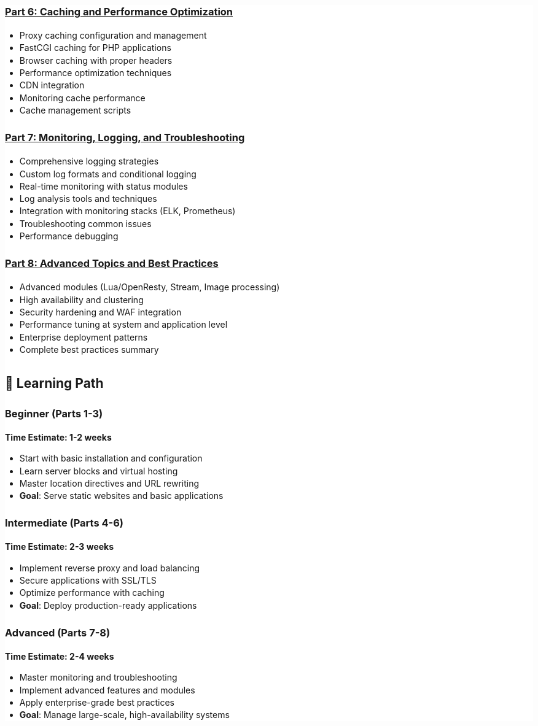 ### [Part 6: Caching and Performance Optimization](./06-caching-performance-optimization.md)
- Proxy caching configuration and management
- FastCGI caching for PHP applications
- Browser caching with proper headers
- Performance optimization techniques
- CDN integration
- Monitoring cache performance
- Cache management scripts

### [Part 7: Monitoring, Logging, and Troubleshooting](./07-monitoring-logging-troubleshooting.md)
- Comprehensive logging strategies
- Custom log formats and conditional logging
- Real-time monitoring with status modules
- Log analysis tools and techniques
- Integration with monitoring stacks (ELK, Prometheus)
- Troubleshooting common issues
- Performance debugging

### [Part 8: Advanced Topics and Best Practices](./08-advanced-topics-best-practices.md)
- Advanced modules (Lua/OpenResty, Stream, Image processing)
- High availability and clustering
- Security hardening and WAF integration
- Performance tuning at system and application level
- Enterprise deployment patterns
- Complete best practices summary

## 🎯 Learning Path

### Beginner (Parts 1-3)
**Time Estimate: 1-2 weeks**
- Start with basic installation and configuration
- Learn server blocks and virtual hosting
- Master location directives and URL rewriting
- **Goal**: Serve static websites and basic applications

### Intermediate (Parts 4-6)
**Time Estimate: 2-3 weeks**
- Implement reverse proxy and load balancing
- Secure applications with SSL/TLS
- Optimize performance with caching
- **Goal**: Deploy production-ready applications

### Advanced (Parts 7-8)
**Time Estimate: 2-4 weeks**
- Master monitoring and troubleshooting
- Implement advanced features and modules
- Apply enterprise-grade best practices
- **Goal**: Manage large-scale, high-availability systems
